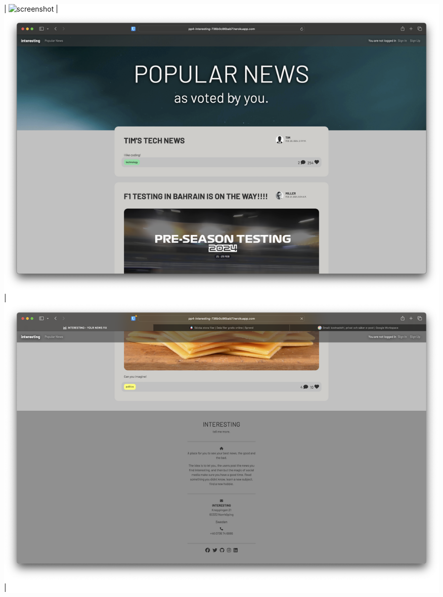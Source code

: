 | ![screenshot](documentation/testing/comp/macbookhome.png) | ![screenshot](documentation/testing/comp/macbookpop.png) | ![screenshot](documentation/testing/comp/macbookfooter.png) |